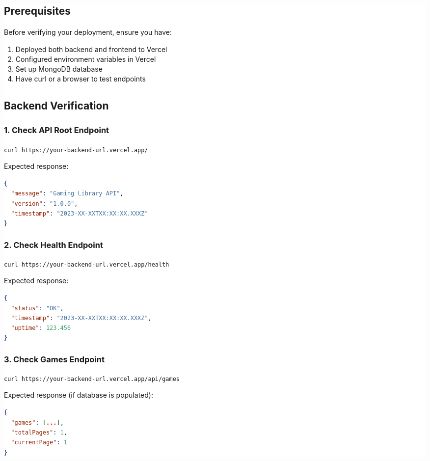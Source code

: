 ## Prerequisites

Before verifying your deployment, ensure you have:

1. Deployed both backend and frontend to Vercel
2. Configured environment variables in Vercel
3. Set up MongoDB database
4. Have curl or a browser to test endpoints

## Backend Verification

### 1. Check API Root Endpoint

```bash
curl https://your-backend-url.vercel.app/
```

Expected response:
```json
{
  "message": "Gaming Library API",
  "version": "1.0.0",
  "timestamp": "2023-XX-XXTXX:XX:XX.XXXZ"
}
```

### 2. Check Health Endpoint

```bash
curl https://your-backend-url.vercel.app/health
```

Expected response:
```json
{
  "status": "OK",
  "timestamp": "2023-XX-XXTXX:XX:XX.XXXZ",
  "uptime": 123.456
}
```

### 3. Check Games Endpoint

```bash
curl https://your-backend-url.vercel.app/api/games
```

Expected response (if database is populated):
```json
{
  "games": [...],
  "totalPages": 1,
  "currentPage": 1
}
```
